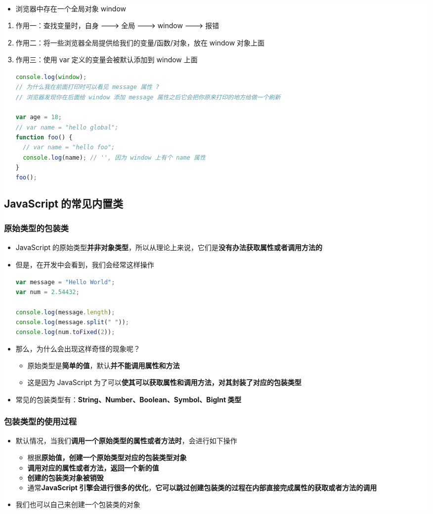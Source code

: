 - 浏览器中存在一个全局对象 window

1. 作用一：查找变量时，自身 ---> 全局 ---> window ---> 报错

2. 作用二：将一些浏览器全局提供给我们的变量/函数/对象，放在 window 对象上面

3. 作用三：使用 var 定义的变量会被默认添加到 window 上面

   ```js
   console.log(window);
   // 为什么我在前面打印时可以看见 message 属性 ?
   // 浏览器发现你在后面给 window 添加 message 属性之后它会把你原来打印的地方给做一个刷新

   var age = 18;
   // var name = "hello global";
   function foo() {
     // var name = "hello foo";
     console.log(name); // '', 因为 window 上有个 name 属性
   }
   foo();
   ```

## JavaScript 的常见内置类

### 原始类型的包装类

- JavaScript 的原始类型**并非对象类型**，所以从理论上来说，它们是**没有办法获取属性或者调用方法的**

- 但是，在开发中会看到，我们会经常这样操作

  ```js
  var message = "Hello World";
  var num = 2.54432;

  console.log(message.length);
  console.log(message.split(" "));
  console.log(num.toFixed(2));
  ```

- 那么，为什么会出现这样奇怪的现象呢？

  - 原始类型是**简单的值**，默认**并不能调用属性和方法**

  - 这是因为 JavaScript 为了可以**使其可以获取属性和调用方法，对其封装了对应的包装类型**

- 常见的包装类型有：**String、Number、Boolean、Symbol、BigInt 类型**

### 包装类型的使用过程

- 默认情况，当我们**调用一个原始类型的属性或者方法时**，会进行如下操作

  - 根据**原始值，创建一个原始类型对应的包装类型对象**
  - **调用对应的属性或者方法，返回一个新的值**
  - **创建的包装类对象被销毁**
  - 通常**JavaScript 引擎会进行很多的优化**，**它可以跳过创建包装类的过程在内部直接完成属性的获取或者方法的调用**

- 我们也可以自己来创建一个包装类的对象
